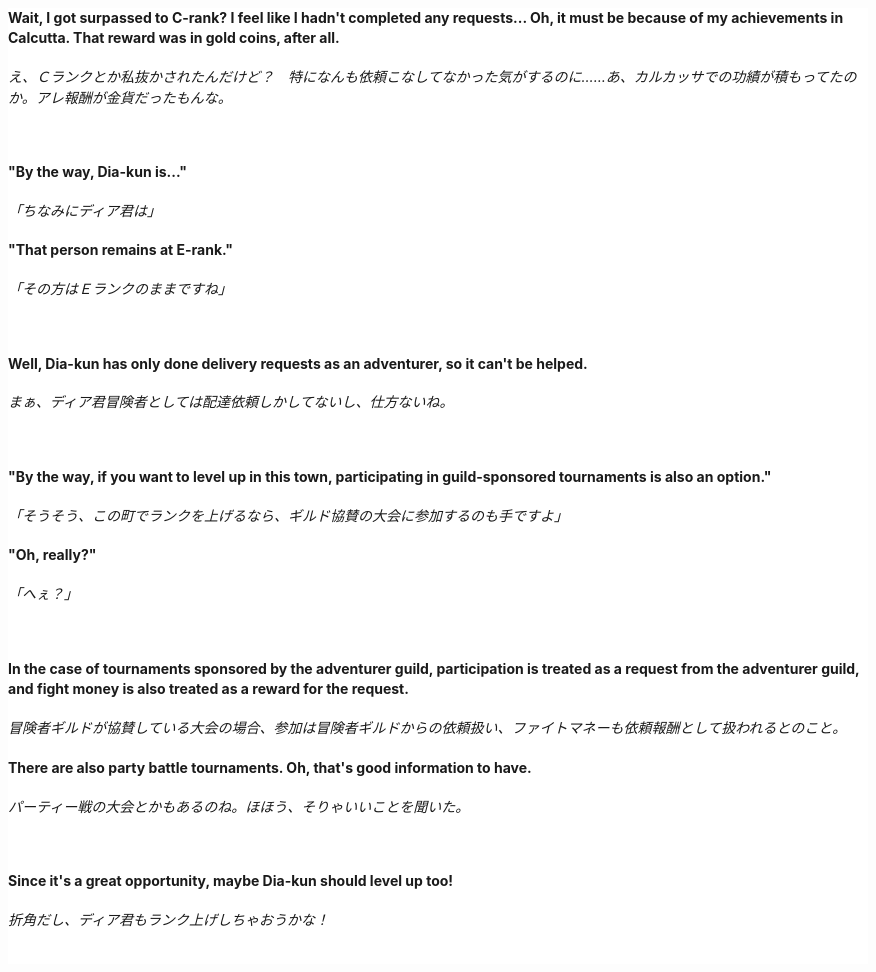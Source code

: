 #### Wait, I got surpassed to C-rank? I feel like I hadn't completed any requests... Oh, it must be because of my achievements in Calcutta. That reward was in gold coins, after all.

*え、Ｃランクとか私抜かされたんだけど？　特になんも依頼こなしてなかった気がするのに……あ、カルカッサでの功績が積もってたのか。アレ報酬が金貨だったもんな。*

&nbsp;

#### "By the way, Dia-kun is..."

*「ちなみにディア君は」*

#### "That person remains at E-rank."

*「その方はＥランクのままですね」*

&nbsp;

#### Well, Dia-kun has only done delivery requests as an adventurer, so it can't be helped.

*まぁ、ディア君冒険者としては配達依頼しかしてないし、仕方ないね。*

&nbsp;

#### "By the way, if you want to level up in this town, participating in guild-sponsored tournaments is also an option."

*「そうそう、この町でランクを上げるなら、ギルド協賛の大会に参加するのも手ですよ」*

#### "Oh, really?"

*「へぇ？」*

&nbsp;

#### In the case of tournaments sponsored by the adventurer guild, participation is treated as a request from the adventurer guild, and fight money is also treated as a reward for the request.

*冒険者ギルドが協賛している大会の場合、参加は冒険者ギルドからの依頼扱い、ファイトマネーも依頼報酬として扱われるとのこと。*

#### There are also party battle tournaments. Oh, that's good information to have.

*パーティー戦の大会とかもあるのね。ほほう、そりゃいいことを聞いた。*

&nbsp;

#### Since it's a great opportunity, maybe Dia-kun should level up too!

*折角だし、ディア君もランク上げしちゃおうかな！*

&nbsp;
